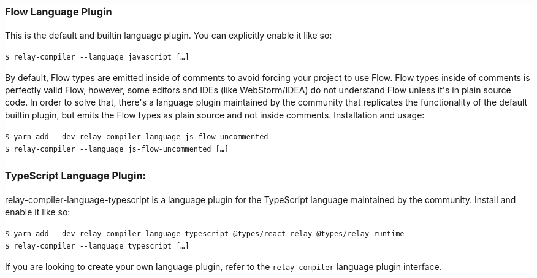 ### Flow Language Plugin
  
This is the default and builtin language plugin. You can explicitly enable it like so:

```shell
$ relay-compiler --language javascript […]
```

By default, Flow types are emitted inside of comments to avoid forcing your project to use Flow. Flow types inside of comments is perfectly valid Flow, however, some editors and IDEs (like WebStorm/IDEA) do not understand Flow unless it's in plain source code. In order to solve that, there's a language plugin maintained by the community that replicates the functionality of the default builtin plugin, but emits the Flow types as plain source and not inside comments. Installation and usage:

```shell
$ yarn add --dev relay-compiler-language-js-flow-uncommented
$ relay-compiler --language js-flow-uncommented […]
```

### [TypeScript Language Plugin](https://github.com/relay-tools/relay-compiler-language-typescript): 
  
[relay-compiler-language-typescript](https://github.com/relay-tools/relay-compiler-language-typescript) is a language plugin for the TypeScript language maintained by the community. Install and enable it like so:

```shell
$ yarn add --dev relay-compiler-language-typescript @types/react-relay @types/relay-runtime
$ relay-compiler --language typescript […]
```

If you are looking to create your own language plugin, refer to the `relay-compiler` [language plugin interface][plugin-interface].

</OssOnly>

[data-masking]: ../../principles-and-architecture/thinking-in-relay#data-masking

[Haste]: https://twitter.com/dan_abramov/status/758655309212704768

[plugin-interface]: https://github.com/facebook/relay/blob/main/packages/relay-compiler/language/RelayLanguagePluginInterface.js

<DocsRating />
